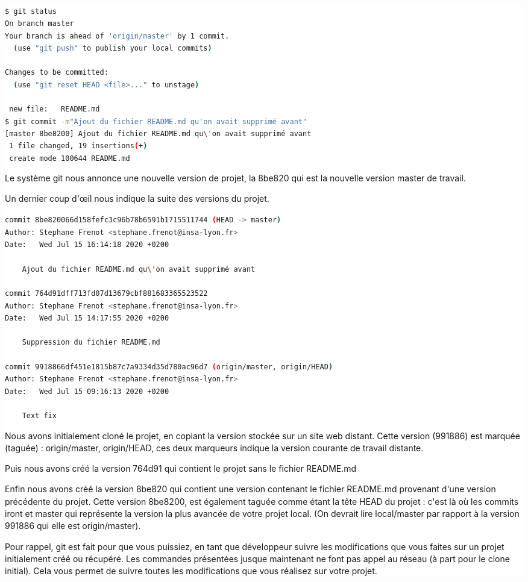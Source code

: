 ```bash
$ git status
On branch master
Your branch is ahead of 'origin/master' by 1 commit.
  (use "git push" to publish your local commits)

Changes to be committed:
  (use "git reset HEAD <file>..." to unstage)

 new file:   README.md
$ git commit -m"Ajout du fichier README.md qu'on avait supprimé avant"
[master 8be8200] Ajout du fichier README.md qu\'on avait supprimé avant
 1 file changed, 19 insertions(+)
 create mode 100644 README.md
```

Le système git nous annonce une nouvelle version de projet, la 8be820 qui est la nouvelle version master de travail.

Un dernier coup d'œil nous indique la suite des versions du projet.  

```bash
commit 8be820066d158fefc3c96b78b6591b1715511744 (HEAD -> master)
Author: Stephane Frenot <stephane.frenot@insa-lyon.fr>
Date:   Wed Jul 15 16:14:18 2020 +0200

    Ajout du fichier README.md qu\'on avait supprimé avant

commit 764d91dff713fd07d13679cbf881683365523522
Author: Stephane Frenot <stephane.frenot@insa-lyon.fr>
Date:   Wed Jul 15 14:17:55 2020 +0200

    Suppression du fichier README.md

commit 9918866df451e1815b87c7a9334d35d780ac96d7 (origin/master, origin/HEAD)
Author: Stephane Frenot <stephane.frenot@insa-lyon.fr>
Date:   Wed Jul 15 09:16:13 2020 +0200

    Text fix
```

Nous avons initialement cloné le projet, en copiant la version stockée sur un site web distant. Cette version (991886) est marquée (taguée) : origin/master, origin/HEAD, ces deux marqueurs indique la version courante de travail distante.

Puis nous avons créé la version 764d91 qui contient le projet sans le fichier README.md

Enfin nous avons créé la version 8be820 qui contient une version contenant le fichier README.md provenant d'une version précédente du projet. Cette version 8be8200, est également taguée comme étant la tête HEAD du projet : c'est là où les commits iront et master qui représente la version la plus avancée de votre projet local. (On devrait lire local/master par rapport à la version 991886 qui elle est origin/master).

Pour rappel, git est fait pour que vous puissiez, en tant que développeur suivre les modifications que vous faites sur un projet initialement créé ou récupéré. Les commandes présentées jusque maintenant ne font pas appel au réseau (à part pour le clone initial). Cela vous permet de suivre toutes les modifications que vous réalisez sur votre projet.
